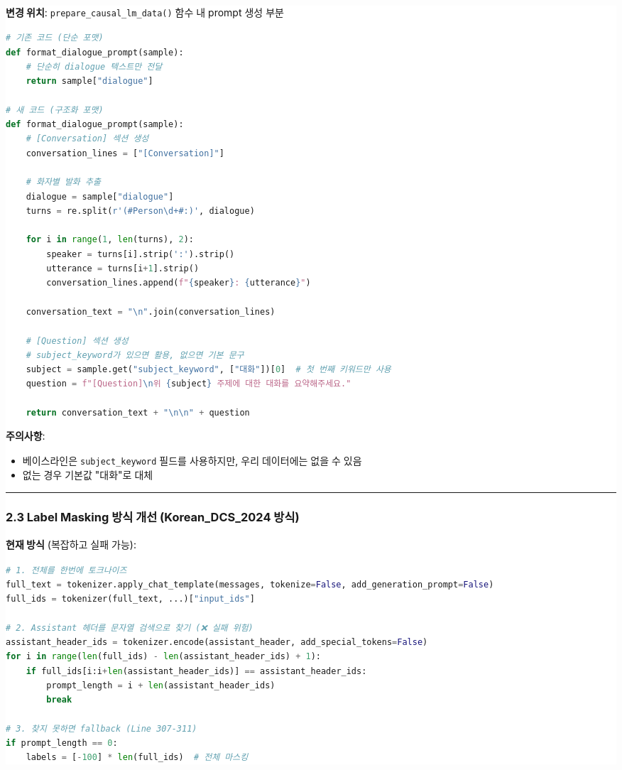 **변경 위치**: `prepare_causal_lm_data()` 함수 내 prompt 생성 부분

```python
# 기존 코드 (단순 포맷)
def format_dialogue_prompt(sample):
    # 단순히 dialogue 텍스트만 전달
    return sample["dialogue"]

# 새 코드 (구조화 포맷)
def format_dialogue_prompt(sample):
    # [Conversation] 섹션 생성
    conversation_lines = ["[Conversation]"]

    # 화자별 발화 추출
    dialogue = sample["dialogue"]
    turns = re.split(r'(#Person\d+#:)', dialogue)

    for i in range(1, len(turns), 2):
        speaker = turns[i].strip(':').strip()
        utterance = turns[i+1].strip()
        conversation_lines.append(f"{speaker}: {utterance}")

    conversation_text = "\n".join(conversation_lines)

    # [Question] 섹션 생성
    # subject_keyword가 있으면 활용, 없으면 기본 문구
    subject = sample.get("subject_keyword", ["대화"])[0]  # 첫 번째 키워드만 사용
    question = f"[Question]\n위 {subject} 주제에 대한 대화를 요약해주세요."

    return conversation_text + "\n\n" + question
```

**주의사항**:
- 베이스라인은 `subject_keyword` 필드를 사용하지만, 우리 데이터에는 없을 수 있음
- 없는 경우 기본값 "대화"로 대체

---

### 2.3 Label Masking 방식 개선 (Korean_DCS_2024 방식)

**현재 방식** (복잡하고 실패 가능):
```python
# 1. 전체를 한번에 토크나이즈
full_text = tokenizer.apply_chat_template(messages, tokenize=False, add_generation_prompt=False)
full_ids = tokenizer(full_text, ...)["input_ids"]

# 2. Assistant 헤더를 문자열 검색으로 찾기 (❌ 실패 위험)
assistant_header_ids = tokenizer.encode(assistant_header, add_special_tokens=False)
for i in range(len(full_ids) - len(assistant_header_ids) + 1):
    if full_ids[i:i+len(assistant_header_ids)] == assistant_header_ids:
        prompt_length = i + len(assistant_header_ids)
        break

# 3. 찾지 못하면 fallback (Line 307-311)
if prompt_length == 0:
    labels = [-100] * len(full_ids)  # 전체 마스킹
```
